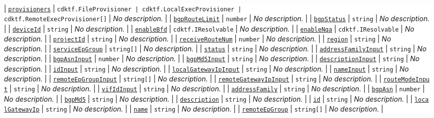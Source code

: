| <code><a href="#@cdktf/provider-opentelekomcloud.dcVirtualInterfacePeerV3.DcVirtualInterfacePeerV3.property.provisioners">provisioners</a></code> | <code>cdktf.FileProvisioner \| cdktf.LocalExecProvisioner \| cdktf.RemoteExecProvisioner[]</code> | *No description.* |
| <code><a href="#@cdktf/provider-opentelekomcloud.dcVirtualInterfacePeerV3.DcVirtualInterfacePeerV3.property.bgpRouteLimit">bgpRouteLimit</a></code> | <code>number</code> | *No description.* |
| <code><a href="#@cdktf/provider-opentelekomcloud.dcVirtualInterfacePeerV3.DcVirtualInterfacePeerV3.property.bgpStatus">bgpStatus</a></code> | <code>string</code> | *No description.* |
| <code><a href="#@cdktf/provider-opentelekomcloud.dcVirtualInterfacePeerV3.DcVirtualInterfacePeerV3.property.deviceId">deviceId</a></code> | <code>string</code> | *No description.* |
| <code><a href="#@cdktf/provider-opentelekomcloud.dcVirtualInterfacePeerV3.DcVirtualInterfacePeerV3.property.enableBfd">enableBfd</a></code> | <code>cdktf.IResolvable</code> | *No description.* |
| <code><a href="#@cdktf/provider-opentelekomcloud.dcVirtualInterfacePeerV3.DcVirtualInterfacePeerV3.property.enableNqa">enableNqa</a></code> | <code>cdktf.IResolvable</code> | *No description.* |
| <code><a href="#@cdktf/provider-opentelekomcloud.dcVirtualInterfacePeerV3.DcVirtualInterfacePeerV3.property.projectId">projectId</a></code> | <code>string</code> | *No description.* |
| <code><a href="#@cdktf/provider-opentelekomcloud.dcVirtualInterfacePeerV3.DcVirtualInterfacePeerV3.property.receiveRouteNum">receiveRouteNum</a></code> | <code>number</code> | *No description.* |
| <code><a href="#@cdktf/provider-opentelekomcloud.dcVirtualInterfacePeerV3.DcVirtualInterfacePeerV3.property.region">region</a></code> | <code>string</code> | *No description.* |
| <code><a href="#@cdktf/provider-opentelekomcloud.dcVirtualInterfacePeerV3.DcVirtualInterfacePeerV3.property.serviceEpGroup">serviceEpGroup</a></code> | <code>string[]</code> | *No description.* |
| <code><a href="#@cdktf/provider-opentelekomcloud.dcVirtualInterfacePeerV3.DcVirtualInterfacePeerV3.property.status">status</a></code> | <code>string</code> | *No description.* |
| <code><a href="#@cdktf/provider-opentelekomcloud.dcVirtualInterfacePeerV3.DcVirtualInterfacePeerV3.property.addressFamilyInput">addressFamilyInput</a></code> | <code>string</code> | *No description.* |
| <code><a href="#@cdktf/provider-opentelekomcloud.dcVirtualInterfacePeerV3.DcVirtualInterfacePeerV3.property.bgpAsnInput">bgpAsnInput</a></code> | <code>number</code> | *No description.* |
| <code><a href="#@cdktf/provider-opentelekomcloud.dcVirtualInterfacePeerV3.DcVirtualInterfacePeerV3.property.bgpMd5Input">bgpMd5Input</a></code> | <code>string</code> | *No description.* |
| <code><a href="#@cdktf/provider-opentelekomcloud.dcVirtualInterfacePeerV3.DcVirtualInterfacePeerV3.property.descriptionInput">descriptionInput</a></code> | <code>string</code> | *No description.* |
| <code><a href="#@cdktf/provider-opentelekomcloud.dcVirtualInterfacePeerV3.DcVirtualInterfacePeerV3.property.idInput">idInput</a></code> | <code>string</code> | *No description.* |
| <code><a href="#@cdktf/provider-opentelekomcloud.dcVirtualInterfacePeerV3.DcVirtualInterfacePeerV3.property.localGatewayIpInput">localGatewayIpInput</a></code> | <code>string</code> | *No description.* |
| <code><a href="#@cdktf/provider-opentelekomcloud.dcVirtualInterfacePeerV3.DcVirtualInterfacePeerV3.property.nameInput">nameInput</a></code> | <code>string</code> | *No description.* |
| <code><a href="#@cdktf/provider-opentelekomcloud.dcVirtualInterfacePeerV3.DcVirtualInterfacePeerV3.property.remoteEpGroupInput">remoteEpGroupInput</a></code> | <code>string[]</code> | *No description.* |
| <code><a href="#@cdktf/provider-opentelekomcloud.dcVirtualInterfacePeerV3.DcVirtualInterfacePeerV3.property.remoteGatewayIpInput">remoteGatewayIpInput</a></code> | <code>string</code> | *No description.* |
| <code><a href="#@cdktf/provider-opentelekomcloud.dcVirtualInterfacePeerV3.DcVirtualInterfacePeerV3.property.routeModeInput">routeModeInput</a></code> | <code>string</code> | *No description.* |
| <code><a href="#@cdktf/provider-opentelekomcloud.dcVirtualInterfacePeerV3.DcVirtualInterfacePeerV3.property.vifIdInput">vifIdInput</a></code> | <code>string</code> | *No description.* |
| <code><a href="#@cdktf/provider-opentelekomcloud.dcVirtualInterfacePeerV3.DcVirtualInterfacePeerV3.property.addressFamily">addressFamily</a></code> | <code>string</code> | *No description.* |
| <code><a href="#@cdktf/provider-opentelekomcloud.dcVirtualInterfacePeerV3.DcVirtualInterfacePeerV3.property.bgpAsn">bgpAsn</a></code> | <code>number</code> | *No description.* |
| <code><a href="#@cdktf/provider-opentelekomcloud.dcVirtualInterfacePeerV3.DcVirtualInterfacePeerV3.property.bgpMd5">bgpMd5</a></code> | <code>string</code> | *No description.* |
| <code><a href="#@cdktf/provider-opentelekomcloud.dcVirtualInterfacePeerV3.DcVirtualInterfacePeerV3.property.description">description</a></code> | <code>string</code> | *No description.* |
| <code><a href="#@cdktf/provider-opentelekomcloud.dcVirtualInterfacePeerV3.DcVirtualInterfacePeerV3.property.id">id</a></code> | <code>string</code> | *No description.* |
| <code><a href="#@cdktf/provider-opentelekomcloud.dcVirtualInterfacePeerV3.DcVirtualInterfacePeerV3.property.localGatewayIp">localGatewayIp</a></code> | <code>string</code> | *No description.* |
| <code><a href="#@cdktf/provider-opentelekomcloud.dcVirtualInterfacePeerV3.DcVirtualInterfacePeerV3.property.name">name</a></code> | <code>string</code> | *No description.* |
| <code><a href="#@cdktf/provider-opentelekomcloud.dcVirtualInterfacePeerV3.DcVirtualInterfacePeerV3.property.remoteEpGroup">remoteEpGroup</a></code> | <code>string[]</code> | *No description.* |
